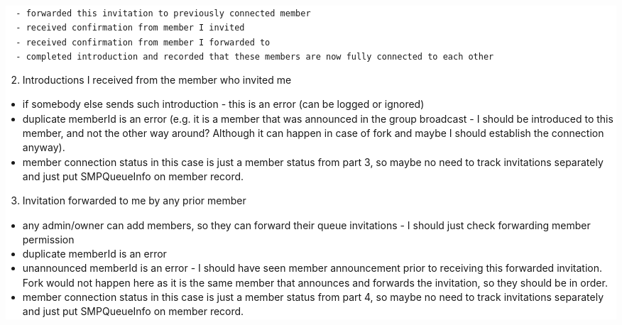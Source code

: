       - forwarded this invitation to previously connected member
      - received confirmation from member I invited
      - received confirmation from member I forwarded to
      - completed introduction and recorded that these members are now fully connected to each other
2. Introductions I received from the member who invited me
  - if somebody else sends such introduction - this is an error (can be logged or ignored)
  - duplicate memberId is an error (e.g. it is a member that was announced in the group broadcast - I should be introduced to this member, and not the other way around? Although it can happen in case of fork and maybe I should establish the connection anyway).
  - member connection status in this case is just a member status from part 3, so maybe no need to track invitations separately and just put SMPQueueInfo on member record.
3. Invitation forwarded to me by any prior member
  - any admin/owner can add members, so they can forward their queue invitations - I should just check forwarding member permission
  - duplicate memberId is an error
  - unannounced memberId is an error - I should have seen member announcement prior to receiving this forwarded invitation. Fork would not happen here as it is the same member that announces and forwards the invitation, so they should be in order.
  - member connection status in this case is just a member status from part 4, so maybe no need to track invitations separately and just put SMPQueueInfo on member record.
